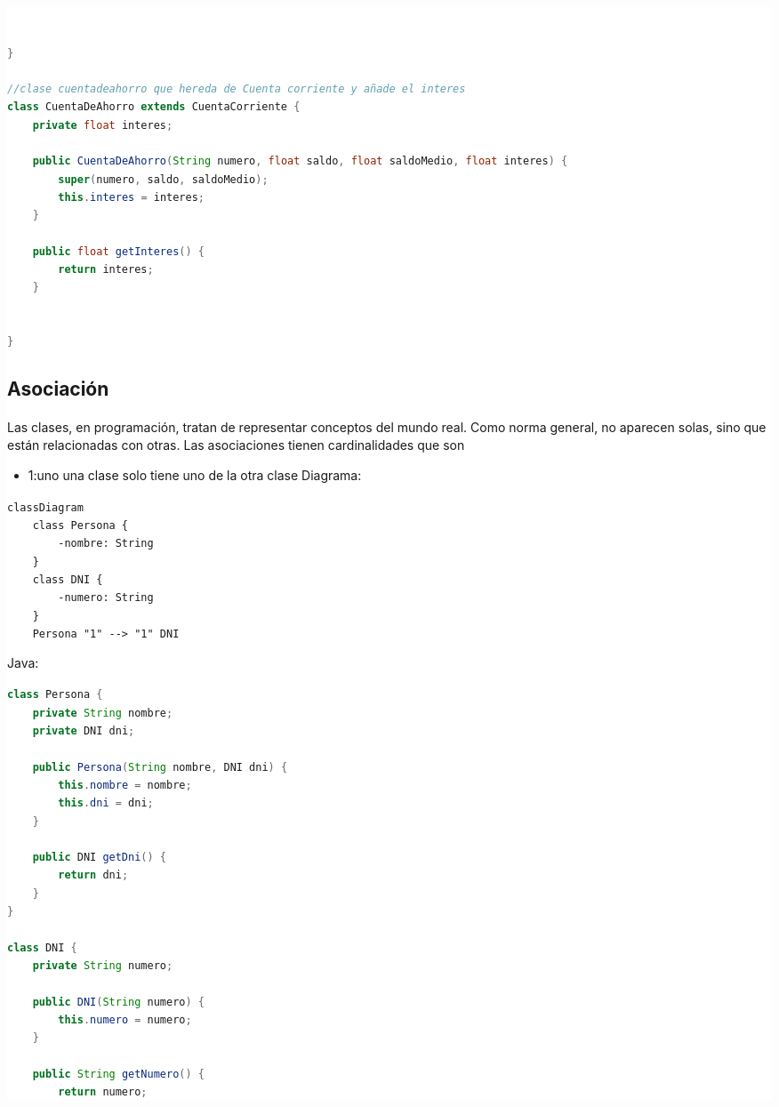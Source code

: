 ```java

    
}

//clase cuentadeahorro que hereda de Cuenta corriente y añade el interes
class CuentaDeAhorro extends CuentaCorriente {
    private float interes;

    public CuentaDeAhorro(String numero, float saldo, float saldoMedio, float interes) {
        super(numero, saldo, saldoMedio);
        this.interes = interes;
    }

    public float getInteres() {
        return interes;
    }

    
}

```
## Asociación
Las clases, en programación, tratan de representar conceptos del mundo real. Como norma general, no aparecen solas, sino que están relacionadas con otras.
Las asociaciones tienen cardinalidades que son
* 1:uno una clase solo tiene uno de la otra clase
Diagrama:
```mermaid
classDiagram
    class Persona {
        -nombre: String
    }
    class DNI {
        -numero: String
    }
    Persona "1" --> "1" DNI 
```
Java:
```java
class Persona {
    private String nombre;
    private DNI dni;

    public Persona(String nombre, DNI dni) {
        this.nombre = nombre;
        this.dni = dni;
    }

    public DNI getDni() {
        return dni;
    }
}

class DNI {
    private String numero;

    public DNI(String numero) {
        this.numero = numero;
    }

    public String getNumero() {
        return numero;
```